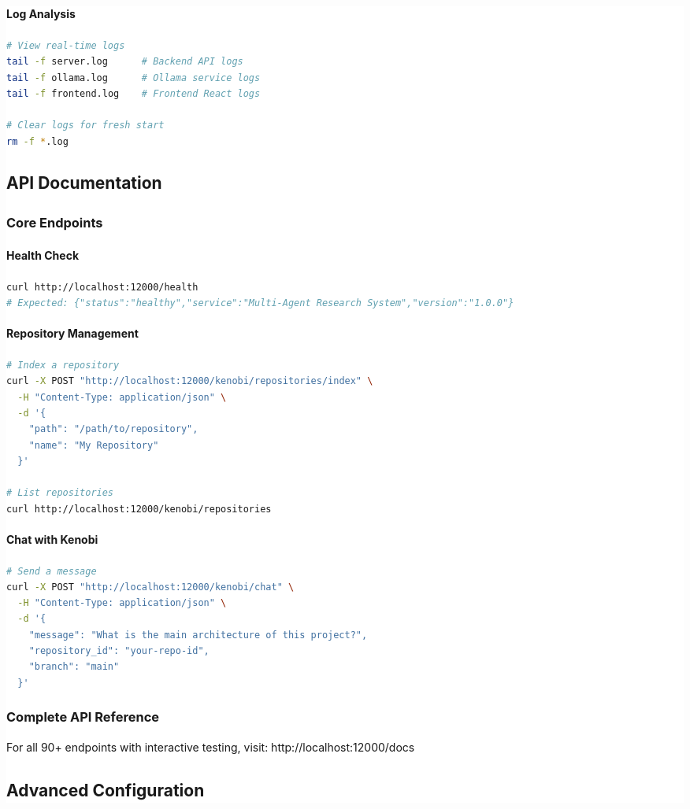 #### Log Analysis
```bash
# View real-time logs
tail -f server.log      # Backend API logs
tail -f ollama.log      # Ollama service logs
tail -f frontend.log    # Frontend React logs

# Clear logs for fresh start
rm -f *.log
```

## API Documentation

### Core Endpoints

#### Health Check
```bash
curl http://localhost:12000/health
# Expected: {"status":"healthy","service":"Multi-Agent Research System","version":"1.0.0"}
```

#### Repository Management
```bash
# Index a repository
curl -X POST "http://localhost:12000/kenobi/repositories/index" \
  -H "Content-Type: application/json" \
  -d '{
    "path": "/path/to/repository",
    "name": "My Repository"
  }'

# List repositories
curl http://localhost:12000/kenobi/repositories
```

#### Chat with Kenobi
```bash
# Send a message
curl -X POST "http://localhost:12000/kenobi/chat" \
  -H "Content-Type: application/json" \
  -d '{
    "message": "What is the main architecture of this project?",
    "repository_id": "your-repo-id",
    "branch": "main"
  }'
```

### Complete API Reference
For all 90+ endpoints with interactive testing, visit: http://localhost:12000/docs

## Advanced Configuration
